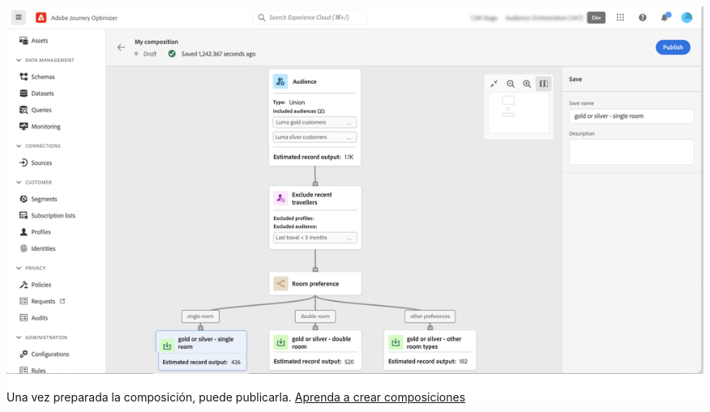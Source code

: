 ![](assets/audiences-publish.png)

Una vez preparada la composición, puede publicarla. [Aprenda a crear composiciones](create-compositions.md)
